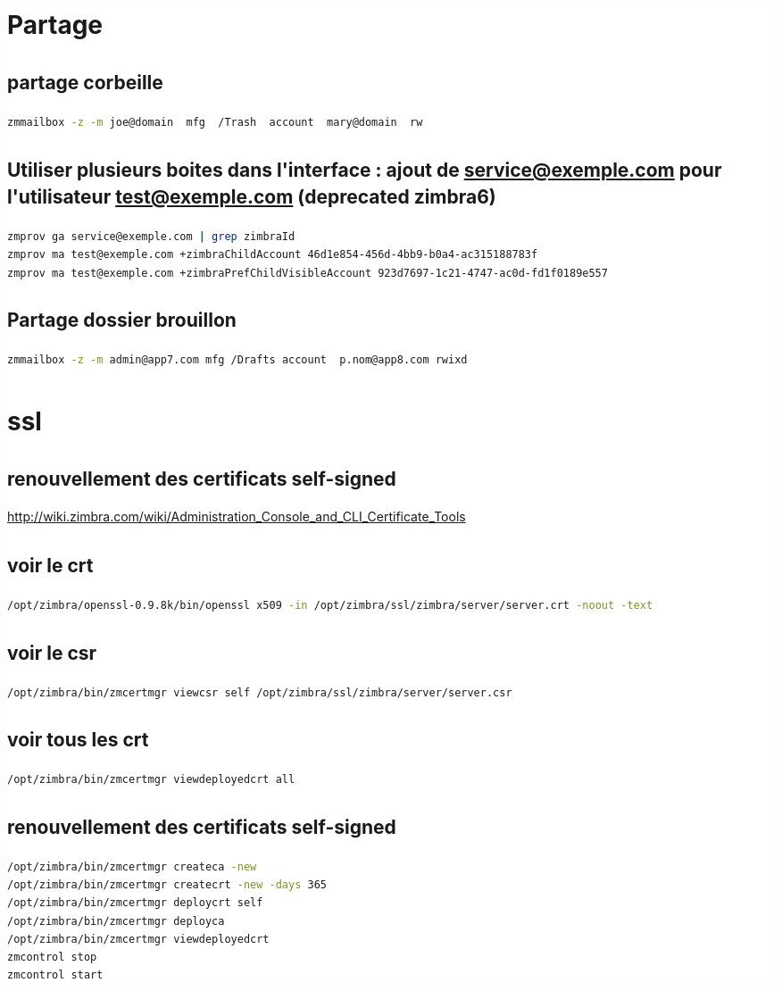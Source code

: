 
# Partage

## partage corbeille
```bash
zmmailbox -z -m joe@domain  mfg  /Trash  account  mary@domain  rw
```

## Utiliser plusieurs boites dans l'interface : ajout de service@exemple.com pour l'utilisateur test@exemple.com (deprecated zimbra6)
```bash
zmprov ga service@exemple.com | grep zimbraId
zmprov ma test@exemple.com +zimbraChildAccount 46d1e854-456d-4bb9-b0a4-ac315188783f
zmprov ma test@exemple.com +zimbraPrefChildVisibleAccount 923d7697-1c21-4747-ac0d-fd1f0189e557
```
## Partage dossier brouillon
```bash
zmmailbox -z -m admin@app7.com mfg /Drafts account  p.nom@app8.com rwixd
```



# ssl

## renouvellement des certificats self-signed
http://wiki.zimbra.com/wiki/Administration_Console_and_CLI_Certificate_Tools
## voir le crt
```bash
/opt/zimbra/openssl-0.9.8k/bin/openssl x509 -in /opt/zimbra/ssl/zimbra/server/server.crt -noout -text
```
## voir le csr
```bash
/opt/zimbra/bin/zmcertmgr viewcsr self /opt/zimbra/ssl/zimbra/server/server.csr
```
## voir tous les crt
```bash
/opt/zimbra/bin/zmcertmgr viewdeployedcrt all
```

## renouvellement des certificats self-signed
```bash
/opt/zimbra/bin/zmcertmgr createca -new
/opt/zimbra/bin/zmcertmgr createcrt -new -days 365
/opt/zimbra/bin/zmcertmgr deploycrt self
/opt/zimbra/bin/zmcertmgr deployca
/opt/zimbra/bin/zmcertmgr viewdeployedcrt
zmcontrol stop
zmcontrol start
```
